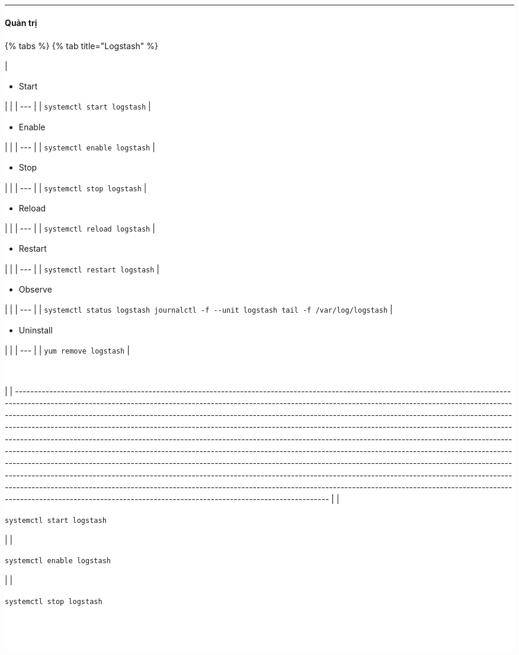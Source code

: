***

#### Quản trị



{% tabs %}
{% tab title="Logstash" %}


| <ul><li>Start</li></ul>|  |
| --- |
| `systemctl start logstash` |<ul><li>Enable</li></ul>|  |
| --- |
| `systemctl enable logstash` |<ul><li>Stop</li></ul>|  |
| --- |
| `systemctl stop logstash` |<ul><li>Reload</li></ul>|  |
| --- |
| `systemctl reload logstash` |<ul><li>Restart</li></ul>|  |
| --- |
| `systemctl restart logstash` |<ul><li>Observe</li></ul>|  |
| --- |
| `systemctl status logstash
journalctl -f --unit logstash
tail -f /var/log/logstash` |<ul><li>Uninstall</li></ul>|  |
| --- |
| `yum remove logstash` |<p><br></p> |
| ------------------------------------------------------------------------------------------------------------------------------------------------------------------------------------------------------------------------------------------------------------------------------------------------------------------------------------------------------------------------------------------------------------------------------------------------------------------------------------------------------------------------------------------------------------------------------------------------------------------------------------------------------------------------------------------------------------------------------------------------------------------------------------------------------------------------------------------------------------------------------------------------------------------------------------------------------------------------------------------------------------------------------------------------------------------------------------------------------------------------------------------------------------------------------------------------------------------------------------------------------------------------------------------------------------------------------- |
| <pre><code>systemctl start logstash
</code></pre>                                                                                                                                                                                                                                                                                                                                                                                                                                                                                                                                                                                                                                                                                                                                                                                                                                                                                                                                                                                                                                                                                                                                                                                                                                                                               |
| <pre><code>systemctl enable logstash
</code></pre>                                                                                                                                                                                                                                                                                                                                                                                                                                                                                                                                                                                                                                                                                                                                                                                                                                                                                                                                                                                                                                                                                                                                                                                                                                                                              |
| <pre><code>systemctl stop logstash